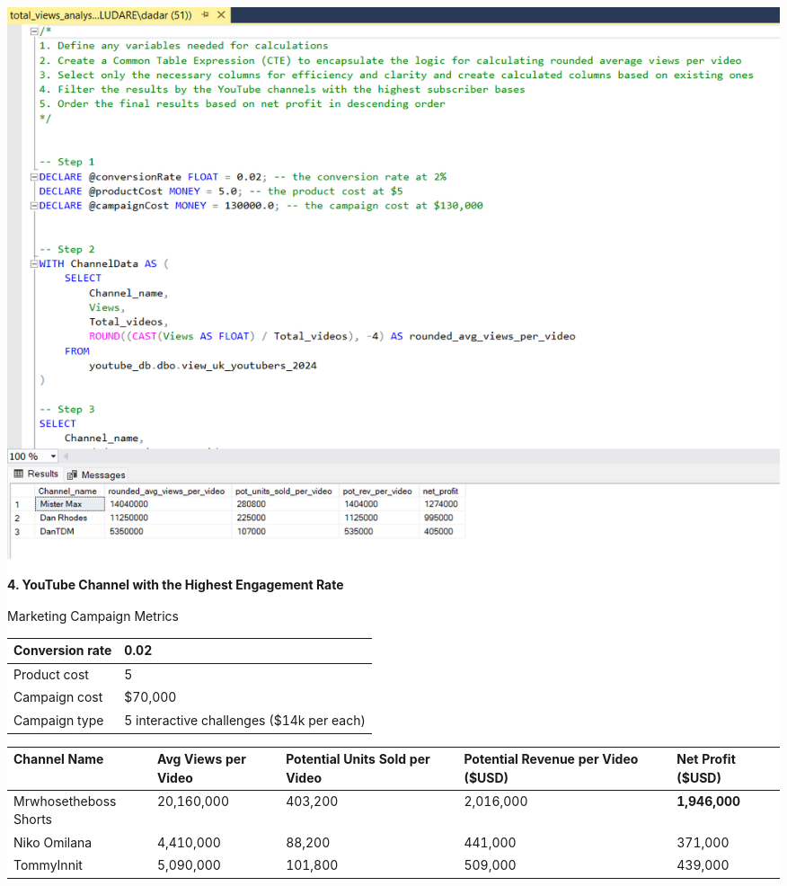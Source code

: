 ![Total Views Analysis](assets/images/total_views_analysis.png)



**4. YouTube Channel with the Highest Engagement Rate**

Marketing Campaign Metrics

|Conversion rate|0\.02|
| :- | :- |
|Product cost|5|
|Campaign cost|$70,000|
|Campaign type|5 interactive challenges ($14k per each)|

|**Channel Name**|**Avg Views per Video**|**Potential Units Sold per Video** |**Potential Revenue per Video ($USD)**|**Net Profit ($USD)**|
| :- | :- | :- | :- | :- |
|Mrwhosetheboss Shorts|20,160,000|403,200|2,016,000|**1,946,000**|
|Niko Omilana|4,410,000|88,200|441,000|371,000|
|TommyInnit|5,090,000|101,800|509,000|439,000|
